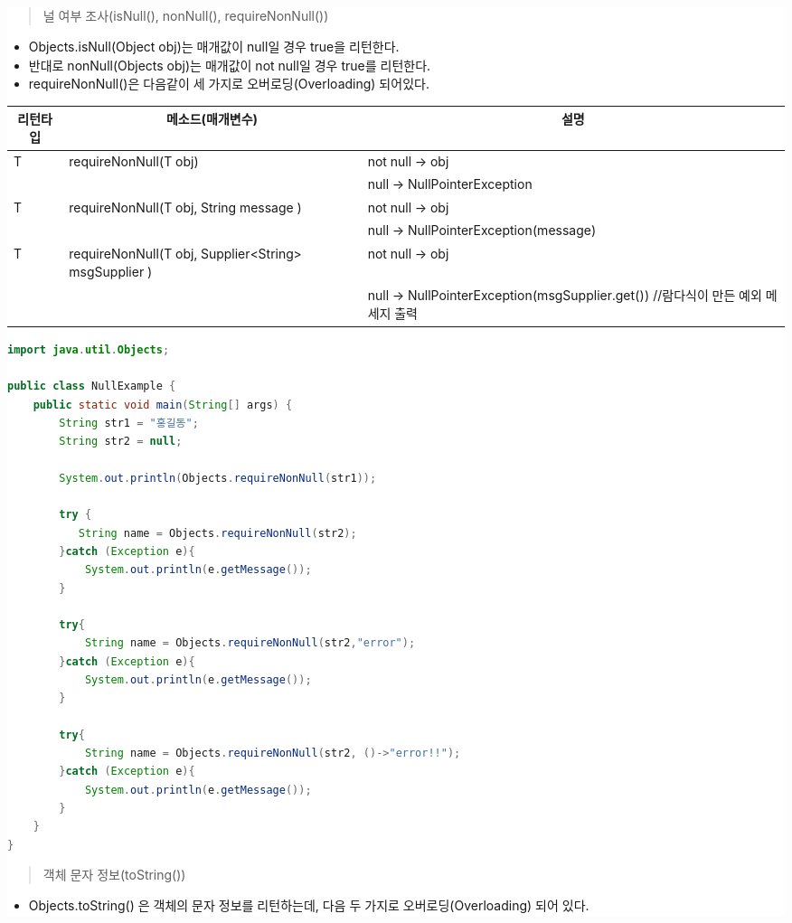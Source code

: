 
> 널 여부 조사(isNull(), nonNull(), requireNonNull())

* Objects.isNull(Object obj)는 매개값이 null일 경우 true을 리턴한다. 
* 반대로 nonNull(Objects obj)는 매개값이 not null일 경우 true를 리턴한다. 
* requireNonNull()은 다음같이 세 가지로 오버로딩(Overloading) 되어있다.

| 리턴타입 | 메소드(매개변수)    | 설명                               |
|----------|---------------------|------------------------------------|
| T        | requireNonNull(T obj)| not null -> obj  |
|    |  |  null -> NullPointerException | 
| T  | requireNonNull(T obj, String message ) | not null -> obj |
|    |   |   null -> NullPointerException(message) | 
| T  | requireNonNull(T obj, Supplier\<String> msgSupplier ) | not null -> obj |
|    | | null -> NullPointerException(msgSupplier.get()) //람다식이 만든 예외 메세지 출력| 

```java
import java.util.Objects;

public class NullExample {
    public static void main(String[] args) {
        String str1 = "홍길동";
        String str2 = null;

        System.out.println(Objects.requireNonNull(str1));
        
        try {
           String name = Objects.requireNonNull(str2);
        }catch (Exception e){
            System.out.println(e.getMessage());
        }
        
        try{
            String name = Objects.requireNonNull(str2,"error");
        }catch (Exception e){
            System.out.println(e.getMessage());
        }
        
        try{
            String name = Objects.requireNonNull(str2, ()->"error!!");
        }catch (Exception e){
            System.out.println(e.getMessage());
        }
    }
}
```

> 객체 문자 정보(toString())

* Objects.toString() 은 객체의 문자 정보를 리턴하는데, 다음 두 가지로 오버로딩(Overloading) 되어 있다. 
